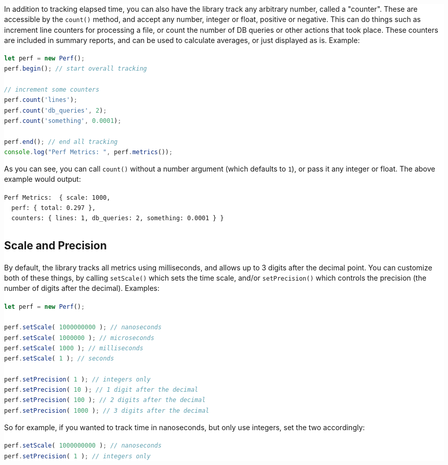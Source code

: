 In addition to tracking elapsed time, you can also have the library track any arbitrary number, called a "counter".  These are accessible by the `count()` method, and accept any number, integer or float, positive or negative.  This can do things such as increment line counters for processing a file, or count the number of DB queries or other actions that took place.  These counters are included in summary reports, and can be used to calculate averages, or just displayed as is.  Example:

```js
let perf = new Perf();
perf.begin(); // start overall tracking

// increment some counters
perf.count('lines');
perf.count('db_queries', 2);
perf.count('something', 0.0001);

perf.end(); // end all tracking
console.log("Perf Metrics: ", perf.metrics());
```

As you can see, you can call `count()` without a number argument (which defaults to `1`), or pass it any integer or float.  The above example would output:

```
Perf Metrics:  { scale: 1000,
  perf: { total: 0.297 },
  counters: { lines: 1, db_queries: 2, something: 0.0001 } }
```

## Scale and Precision

By default, the library tracks all metrics using milliseconds, and allows up to 3 digits after the decimal point.  You can customize both of these things, by calling `setScale()` which sets the time scale, and/or `setPrecision()` which controls the precision (the number of digits after the decimal).  Examples:

```js
let perf = new Perf();

perf.setScale( 1000000000 ); // nanoseconds
perf.setScale( 1000000 ); // microseconds
perf.setScale( 1000 ); // milliseconds
perf.setScale( 1 ); // seconds

perf.setPrecision( 1 ); // integers only
perf.setPrecision( 10 ); // 1 digit after the decimal
perf.setPrecision( 100 ); // 2 digits after the decimal
perf.setPrecision( 1000 ); // 3 digits after the decimal
```

So for example, if you wanted to track time in nanoseconds, but only use integers, set the two accordingly:

```js
perf.setScale( 1000000000 ); // nanoseconds
perf.setPrecision( 1 ); // integers only
```
